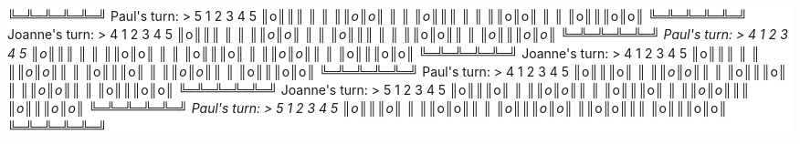 ╚═╩═╩═╩═╩═╝
Paul's turn:
&gt; 5
 1 2 3 4 5
║ο║*║*║ ║ ║
║*║ο║ο║ ║ ║
║ο║*║*║ ║ ║
║*║ο║ο║ ║ ║
║ο║*║*║ο║ο║
╚═╩═╩═╩═╩═╝
Joanne's turn:
&gt; 4
 1 2 3 4 5
║ο║*║*║ ║ ║
║*║ο║ο║ ║ ║
║ο║*║*║ ║ ║
║*║ο║ο║*║ ║
║ο║*║*║ο║ο║
╚═╩═╩═╩═╩═╝
Paul's turn:
&gt; 4
 1 2 3 4 5
║ο║*║*║ ║ ║
║*║ο║ο║ ║ ║
║ο║*║*║ο║ ║
║*║ο║ο║*║ ║
║ο║*║*║ο║ο║
╚═╩═╩═╩═╩═╝
Joanne's turn:
&gt; 4
 1 2 3 4 5
║ο║*║*║ ║ ║
║*║ο║ο║*║ ║
║ο║*║*║ο║ ║
║*║ο║ο║*║ ║
║ο║*║*║ο║ο║
╚═╩═╩═╩═╩═╝
Paul's turn:
&gt; 4
 1 2 3 4 5
║ο║*║*║ο║ ║
║*║ο║ο║*║ ║
║ο║*║*║ο║ ║
║*║ο║ο║*║ ║
║ο║*║*║ο║ο║
╚═╩═╩═╩═╩═╝
Joanne's turn:
&gt; 5
 1 2 3 4 5
║ο║*║*║ο║ ║
║*║ο║ο║*║ ║
║ο║*║*║ο║ ║
║*║ο║ο║*║*║
║ο║*║*║ο║ο║
╚═╩═╩═╩═╩═╝
Paul's turn:
&gt; 5
 1 2 3 4 5
║ο║*║*║ο║ ║
║*║ο║ο║*║ ║
║ο║*║*║ο║ο║
║*║ο║ο║*║*║
║ο║*║*║ο║ο║
╚═╩═╩═╩═╩═╝